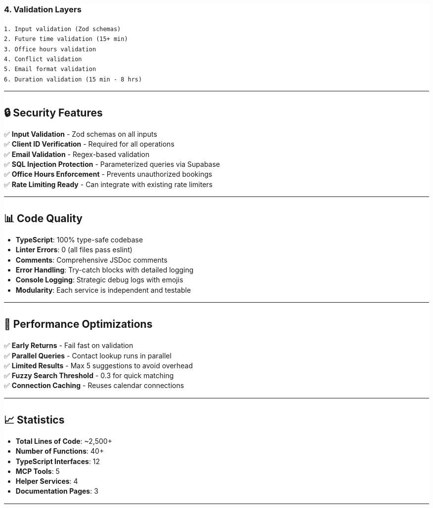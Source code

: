 ### 4. **Validation Layers**
```
1. Input validation (Zod schemas)
2. Future time validation (15+ min)
3. Office hours validation
4. Conflict validation
5. Email format validation
6. Duration validation (15 min - 8 hrs)
```

---

## 🔒 Security Features

✅ **Input Validation** - Zod schemas on all inputs  
✅ **Client ID Verification** - Required for all operations  
✅ **Email Validation** - Regex-based validation  
✅ **SQL Injection Protection** - Parameterized queries via Supabase  
✅ **Office Hours Enforcement** - Prevents unauthorized bookings  
✅ **Rate Limiting Ready** - Can integrate with existing rate limiters  

---

## 📊 Code Quality

- **TypeScript**: 100% type-safe codebase
- **Linter Errors**: 0 (all files pass eslint)
- **Comments**: Comprehensive JSDoc comments
- **Error Handling**: Try-catch blocks with detailed logging
- **Console Logging**: Strategic debug logs with emojis
- **Modularity**: Each service is independent and testable

---

## 🚀 Performance Optimizations

✅ **Early Returns** - Fail fast on validation  
✅ **Parallel Queries** - Contact lookup runs in parallel  
✅ **Limited Results** - Max 5 suggestions to avoid overhead  
✅ **Fuzzy Search Threshold** - 0.3 for quick matching  
✅ **Connection Caching** - Reuses calendar connections  

---

## 📈 Statistics

- **Total Lines of Code**: ~2,500+
- **Number of Functions**: 40+
- **TypeScript Interfaces**: 12
- **MCP Tools**: 5
- **Helper Services**: 4
- **Documentation Pages**: 3

---